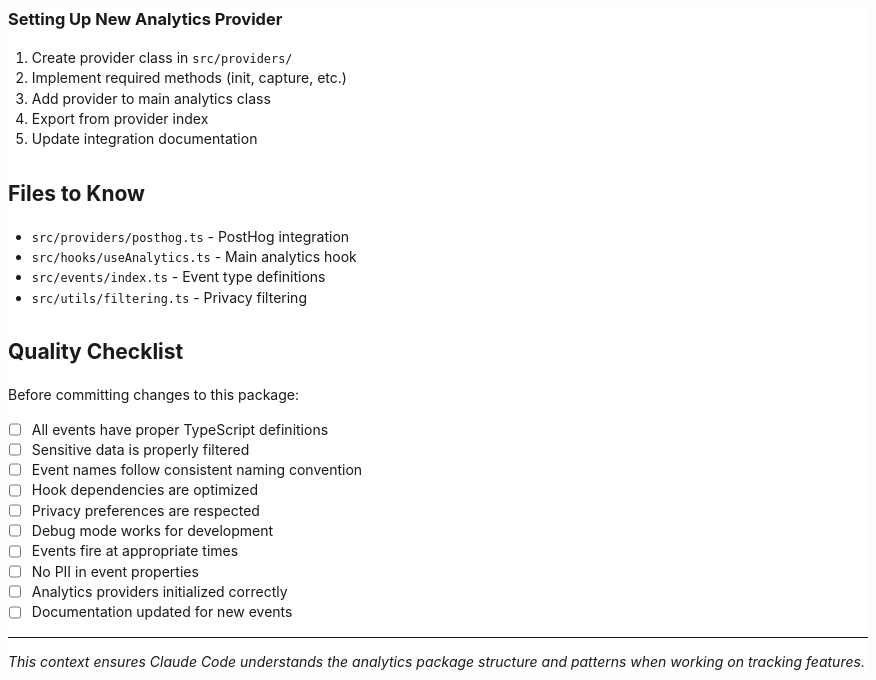 ### Setting Up New Analytics Provider
1. Create provider class in `src/providers/`
2. Implement required methods (init, capture, etc.)
3. Add provider to main analytics class
4. Export from provider index
5. Update integration documentation

## Files to Know
- `src/providers/posthog.ts` - PostHog integration
- `src/hooks/useAnalytics.ts` - Main analytics hook
- `src/events/index.ts` - Event type definitions
- `src/utils/filtering.ts` - Privacy filtering

## Quality Checklist

Before committing changes to this package:
- [ ] All events have proper TypeScript definitions
- [ ] Sensitive data is properly filtered
- [ ] Event names follow consistent naming convention
- [ ] Hook dependencies are optimized
- [ ] Privacy preferences are respected
- [ ] Debug mode works for development
- [ ] Events fire at appropriate times
- [ ] No PII in event properties
- [ ] Analytics providers initialized correctly
- [ ] Documentation updated for new events

---

*This context ensures Claude Code understands the analytics package structure and patterns when working on tracking features.*